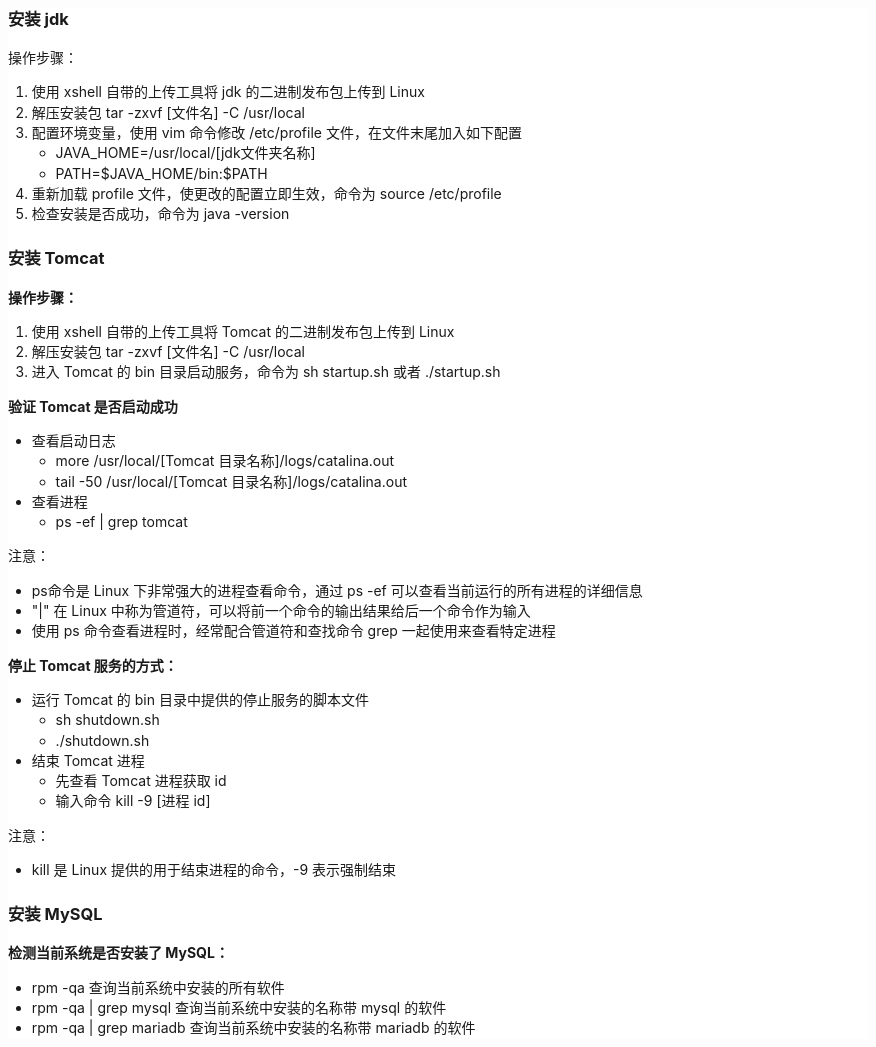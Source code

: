 
### 安装 jdk

操作步骤：

1. 使用 xshell 自带的上传工具将 jdk 的二进制发布包上传到 Linux
2. 解压安装包 tar -zxvf [文件名] -C /usr/local
3. 配置环境变量，使用 vim 命令修改 /etc/profile 文件，在文件末尾加入如下配置
   * JAVA_HOME=/usr/local/[jdk文件夹名称]
   * PATH=$JAVA_HOME/bin:\$PATH
4. 重新加载 profile 文件，使更改的配置立即生效，命令为 source /etc/profile
5. 检查安装是否成功，命令为 java -version


### 安装 Tomcat

**操作步骤：**

1. 使用 xshell 自带的上传工具将 Tomcat 的二进制发布包上传到 Linux
2. 解压安装包 tar -zxvf [文件名] -C /usr/local
3. 进入 Tomcat 的 bin 目录启动服务，命令为 sh startup.sh 或者 ./startup.sh


**验证 Tomcat 是否启动成功**

* 查看启动日志
  * more /usr/local/[Tomcat 目录名称]/logs/catalina.out
  * tail -50 /usr/local/[Tomcat 目录名称]/logs/catalina.out
* 查看进程
  * ps -ef | grep tomcat

注意：

* ps命令是 Linux 下非常强大的进程查看命令，通过 ps -ef 可以查看当前运行的所有进程的详细信息
* "|" 在 Linux 中称为管道符，可以将前一个命令的输出结果给后一个命令作为输入
* 使用 ps 命令查看进程时，经常配合管道符和查找命令 grep 一起使用来查看特定进程


**停止 Tomcat 服务的方式：**

* 运行 Tomcat 的 bin 目录中提供的停止服务的脚本文件
  * sh shutdown.sh
  * ./shutdown.sh
* 结束 Tomcat 进程
  * 先查看 Tomcat 进程获取 id
  * 输入命令 kill -9 [进程 id]

注意：

* kill 是 Linux 提供的用于结束进程的命令，-9 表示强制结束


### 安装 MySQL

**检测当前系统是否安装了 MySQL：**

* rpm -qa				查询当前系统中安装的所有软件
* rpm -qa | grep mysql	查询当前系统中安装的名称带 mysql 的软件
* rpm -qa | grep mariadb	查询当前系统中安装的名称带 mariadb 的软件
